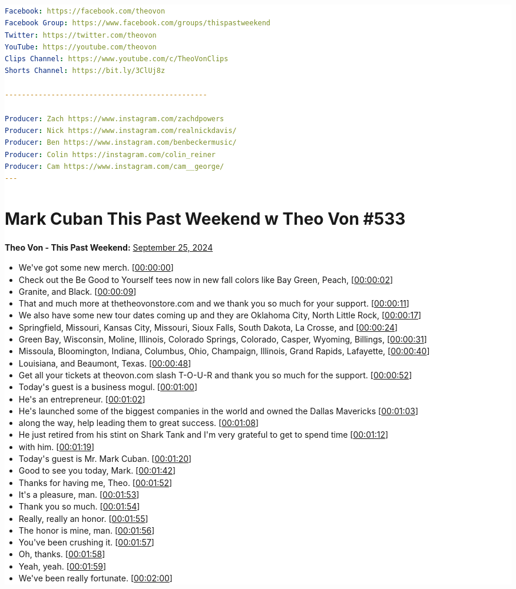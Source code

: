 ```yaml
Facebook: https://facebook.com/theovon
Facebook Group: https://www.facebook.com/groups/thispastweekend
Twitter: https://twitter.com/theovon
YouTube: https://youtube.com/theovon
Clips Channel: https://www.youtube.com/c/TheoVonClips
Shorts Channel: https://bit.ly/3ClUj8z

------------------------------------------------

Producer: Zach https://www.instagram.com/zachdpowers
Producer: Nick https://www.instagram.com/realnickdavis/
Producer: Ben https://www.instagram.com/benbeckermusic/ 
Producer: Colin https://instagram.com/colin_reiner
Producer: Cam https://www.instagram.com/cam__george/
---
```


# Mark Cuban  This Past Weekend w Theo Von #533
**Theo Von - This Past Weekend:** [September 25, 2024](https://www.youtube.com/watch?v=fiK6IWhDbWU)
*  We've got some new merch. [[00:00:00](https://www.youtube.com/watch?v=fiK6IWhDbWU&t=0.0s)]
*  Check out the Be Good to Yourself tees now in new fall colors like Bay Green, Peach, [[00:00:02](https://www.youtube.com/watch?v=fiK6IWhDbWU&t=2.0s)]
*  Granite, and Black. [[00:00:09](https://www.youtube.com/watch?v=fiK6IWhDbWU&t=9.0s)]
*  That and much more at thetheovonstore.com and we thank you so much for your support. [[00:00:11](https://www.youtube.com/watch?v=fiK6IWhDbWU&t=11.68s)]
*  We also have some new tour dates coming up and they are Oklahoma City, North Little Rock, [[00:00:17](https://www.youtube.com/watch?v=fiK6IWhDbWU&t=17.52s)]
*  Springfield, Missouri, Kansas City, Missouri, Sioux Falls, South Dakota, La Crosse, and [[00:00:24](https://www.youtube.com/watch?v=fiK6IWhDbWU&t=24.24s)]
*  Green Bay, Wisconsin, Moline, Illinois, Colorado Springs, Colorado, Casper, Wyoming, Billings, [[00:00:31](https://www.youtube.com/watch?v=fiK6IWhDbWU&t=31.68s)]
*  Missoula, Bloomington, Indiana, Columbus, Ohio, Champaign, Illinois, Grand Rapids, Lafayette, [[00:00:40](https://www.youtube.com/watch?v=fiK6IWhDbWU&t=40.239999999999995s)]
*  Louisiana, and Beaumont, Texas. [[00:00:48](https://www.youtube.com/watch?v=fiK6IWhDbWU&t=48.84s)]
*  Get all your tickets at theovon.com slash T-O-U-R and thank you so much for the support. [[00:00:52](https://www.youtube.com/watch?v=fiK6IWhDbWU&t=52.080000000000005s)]
*  Today's guest is a business mogul. [[00:01:00](https://www.youtube.com/watch?v=fiK6IWhDbWU&t=60.0s)]
*  He's an entrepreneur. [[00:01:02](https://www.youtube.com/watch?v=fiK6IWhDbWU&t=62.32000000000001s)]
*  He's launched some of the biggest companies in the world and owned the Dallas Mavericks [[00:01:03](https://www.youtube.com/watch?v=fiK6IWhDbWU&t=63.92s)]
*  along the way, help leading them to great success. [[00:01:08](https://www.youtube.com/watch?v=fiK6IWhDbWU&t=68.84s)]
*  He just retired from his stint on Shark Tank and I'm very grateful to get to spend time [[00:01:12](https://www.youtube.com/watch?v=fiK6IWhDbWU&t=72.88s)]
*  with him. [[00:01:19](https://www.youtube.com/watch?v=fiK6IWhDbWU&t=79.24s)]
*  Today's guest is Mr. Mark Cuban. [[00:01:20](https://www.youtube.com/watch?v=fiK6IWhDbWU&t=80.24s)]
*  Good to see you today, Mark. [[00:01:42](https://www.youtube.com/watch?v=fiK6IWhDbWU&t=102.88s)]
*  Thanks for having me, Theo. [[00:01:52](https://www.youtube.com/watch?v=fiK6IWhDbWU&t=112.6s)]
*  It's a pleasure, man. [[00:01:53](https://www.youtube.com/watch?v=fiK6IWhDbWU&t=113.6s)]
*  Thank you so much. [[00:01:54](https://www.youtube.com/watch?v=fiK6IWhDbWU&t=114.6s)]
*  Really, really an honor. [[00:01:55](https://www.youtube.com/watch?v=fiK6IWhDbWU&t=115.6s)]
*  The honor is mine, man. [[00:01:56](https://www.youtube.com/watch?v=fiK6IWhDbWU&t=116.6s)]
*  You've been crushing it. [[00:01:57](https://www.youtube.com/watch?v=fiK6IWhDbWU&t=117.88s)]
*  Oh, thanks. [[00:01:58](https://www.youtube.com/watch?v=fiK6IWhDbWU&t=118.88s)]
*  Yeah, yeah. [[00:01:59](https://www.youtube.com/watch?v=fiK6IWhDbWU&t=119.88s)]
*  We've been really fortunate. [[00:02:00](https://www.youtube.com/watch?v=fiK6IWhDbWU&t=120.88s)]
